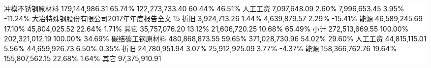 冲模不锈钢原材料
179,144,986.31
65.74%
122,273,733.40
60.44%
46.51%
人工工资
7,097,648.09
2.60%
7,996,653.45
3.95%
-11.24%
大冶特殊钢股份有限公司2017年年度报告全文
15
折旧
3,924,713.26
1.44%
4,639,879.57
2.29%
-15.41%
能源
46,589,245.69
17.10%
45,804,025.52
22.64%
1.71%
其它
35,757,076.20
13.12%
21,606,720.25
10.68%
65.49%
小计
272,513,669.55
100.00%
202,321,012.19
100.00%
34.69%
碳结碳工钢原材料
480,868,873.55
59.65%
371,028,730.96
54.02%
29.60%
人工工资
44,815,115.01
5.56%
44,659,926.73
6.50%
0.35%
折旧
24,780,951.94
3.07%
25,912,925.09
3.77%
-4.37%
能源
158,366,762.76
19.64%
155,807,562.15
22.68%
1.64%
其它
97,375,910.91